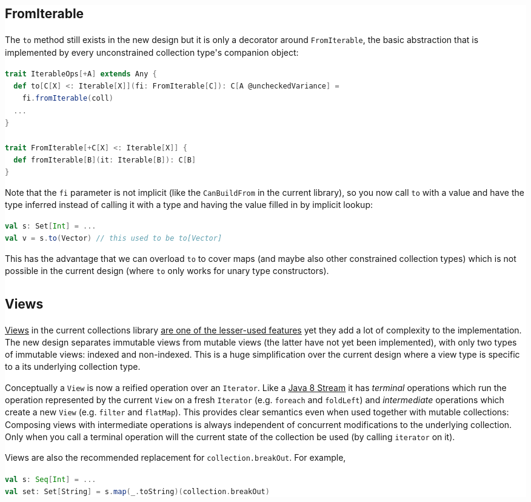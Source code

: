 ## FromIterable

The `to` method still exists in the new design but it is only a decorator around `FromIterable`, the basic abstraction that is implemented by every unconstrained collection type's companion object:

```scala
trait IterableOps[+A] extends Any {
  def to[C[X] <: Iterable[X]](fi: FromIterable[C]): C[A @uncheckedVariance] =
    fi.fromIterable(coll)
  ...
}

trait FromIterable[+C[X] <: Iterable[X]] {
  def fromIterable[B](it: Iterable[B]): C[B]
}
```

Note that the `fi` parameter is not implicit (like the `CanBuildFrom` in the current library), so you now call `to` with a value and have the type inferred instead of calling it with a type and having the value filled in by implicit lookup:

```scala
val s: Set[Int] = ...
val v = s.to(Vector) // this used to be to[Vector]
```

This has the advantage that we can overload `to` to cover maps (and maybe also other constrained collection types) which is not possible in the current design (where `to` only works for unary type constructors).

## Views

[Views](https://docs.scala-lang.org/overviews/collections/views.html) in the current collections library [are one of the lesser-used features](https://github.com/scala/collection-strawman/issues/21#issuecomment-275861238) yet they add a lot of complexity to the implementation. The new design separates immutable views from mutable views (the latter have not yet been implemented), with only two types of immutable views: indexed and non-indexed. This is a huge simplification over the current design where a view type is specific to a its underlying collection type.

Conceptually a `View` is now a reified operation over an `Iterator`. Like a [Java 8 Stream](https://zeroturnaround.com/rebellabs/java-8-streams-cheat-sheet/) it has *terminal* operations which run the operation represented by the current `View` on a fresh `Iterator` (e.g. `foreach` and `foldLeft`) and *intermediate* operations which create a new `View` (e.g. `filter` and `flatMap`). This provides clear semantics even when used together with mutable collections: Composing views with intermediate operations is always independent of concurrent modifications to the underlying collection. Only when you call a terminal operation will the current state of the collection be used (by calling `iterator` on it).

Views are also the recommended replacement for `collection.breakOut`. For example,

```scala
val s: Seq[Int] = ...
val set: Set[String] = s.map(_.toString)(collection.breakOut)
```
